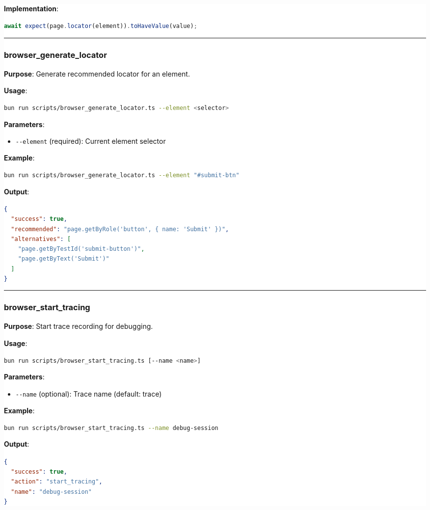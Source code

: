 **Implementation**:
```typescript
await expect(page.locator(element)).toHaveValue(value);
```

---

### browser_generate_locator

**Purpose**: Generate recommended locator for an element.

**Usage**:
```bash
bun run scripts/browser_generate_locator.ts --element <selector>
```

**Parameters**:
- `--element` (required): Current element selector

**Example**:
```bash
bun run scripts/browser_generate_locator.ts --element "#submit-btn"
```

**Output**:
```json
{
  "success": true,
  "recommended": "page.getByRole('button', { name: 'Submit' })",
  "alternatives": [
    "page.getByTestId('submit-button')",
    "page.getByText('Submit')"
  ]
}
```

---

### browser_start_tracing

**Purpose**: Start trace recording for debugging.

**Usage**:
```bash
bun run scripts/browser_start_tracing.ts [--name <name>]
```

**Parameters**:
- `--name` (optional): Trace name (default: trace)

**Example**:
```bash
bun run scripts/browser_start_tracing.ts --name debug-session
```

**Output**:
```json
{
  "success": true,
  "action": "start_tracing",
  "name": "debug-session"
}
```
